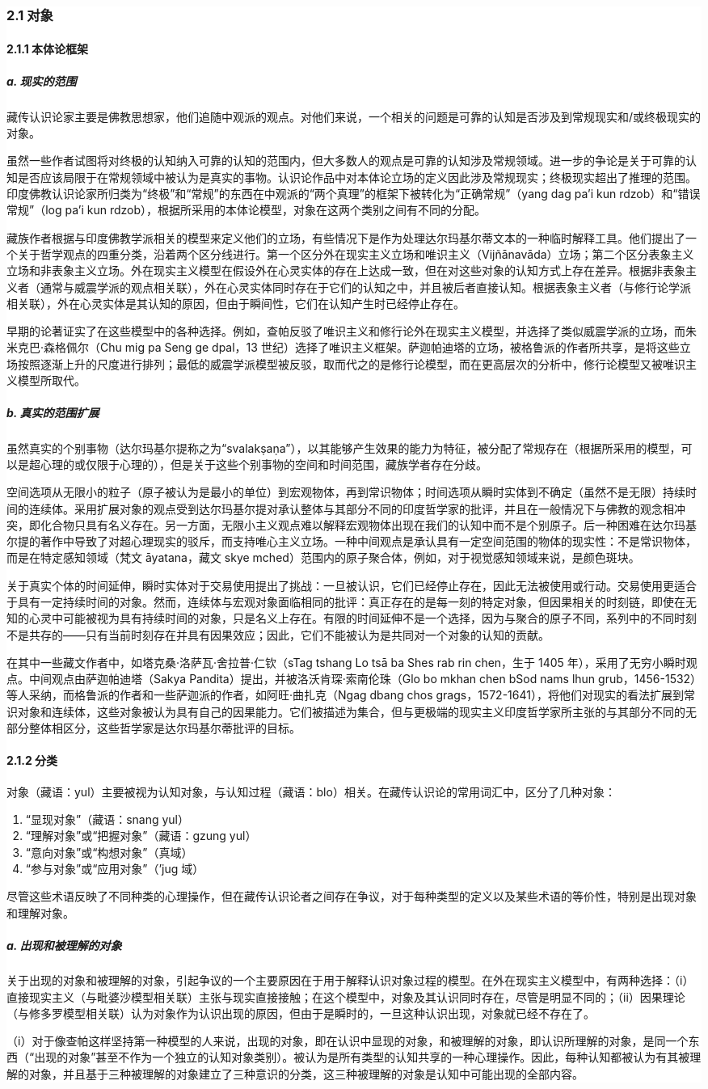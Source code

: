 ### 2.1 对象

#### 2.1.1 本体论框架

##### a. 现实的范围

藏传认识论家主要是佛教思想家，他们追随中观派的观点。对他们来说，一个相关的问题是可靠的认知是否涉及到常规现实和/或终极现实的对象。

虽然一些作者试图将对终极的认知纳入可靠的认知的范围内，但大多数人的观点是可靠的认知涉及常规领域。进一步的争论是关于可靠的认知是否应该局限于在常规领域中被认为是真实的事物。认识论作品中对本体论立场的定义因此涉及常规现实；终极现实超出了推理的范围。印度佛教认识论家所归类为“终极”和“常规”的东西在中观派的“两个真理”的框架下被转化为“正确常规”（yang dag paʼi kun rdzob）和“错误常规”（log paʼi kun rdzob），根据所采用的本体论模型，对象在这两个类别之间有不同的分配。

藏族作者根据与印度佛教学派相关的模型来定义他们的立场，有些情况下是作为处理达尔玛基尔蒂文本的一种临时解释工具。他们提出了一个关于哲学观点的四重分类，沿着两个区分线进行。第一个区分外在现实主义立场和唯识主义（Vijñānavāda）立场；第二个区分表象主义立场和非表象主义立场。外在现实主义模型在假设外在心灵实体的存在上达成一致，但在对这些对象的认知方式上存在差异。根据非表象主义者（通常与威震学派的观点相关联），外在心灵实体同时存在于它们的认知之中，并且被后者直接认知。根据表象主义者（与修行论学派相关联），外在心灵实体是其认知的原因，但由于瞬间性，它们在认知产生时已经停止存在。

早期的论著证实了在这些模型中的各种选择。例如，查帕反驳了唯识主义和修行论外在现实主义模型，并选择了类似威震学派的立场，而朱米克巴·森格佩尔（Chu mig pa Seng ge dpal，13 世纪）选择了唯识主义框架。萨迦帕迪塔的立场，被格鲁派的作者所共享，是将这些立场按照逐渐上升的尺度进行排列；最低的威震学派模型被反驳，取而代之的是修行论模型，而在更高层次的分析中，修行论模型又被唯识主义模型所取代。

##### b. 真实的范围扩展

虽然真实的个别事物（达尔玛基尔提称之为“svalakṣaṇa”），以其能够产生效果的能力为特征，被分配了常规存在（根据所采用的模型，可以是超心理的或仅限于心理的），但是关于这些个别事物的空间和时间范围，藏族学者存在分歧。

空间选项从无限小的粒子（原子被认为是最小的单位）到宏观物体，再到常识物体；时间选项从瞬时实体到不确定（虽然不是无限）持续时间的连续体。采用扩展对象的观点受到达尔玛基尔提对承认整体与其部分不同的印度哲学家的批评，并且在一般情况下与佛教的观念相冲突，即化合物只具有名义存在。另一方面，无限小主义观点难以解释宏观物体出现在我们的认知中而不是个别原子。后一种困难在达尔玛基尔提的著作中导致了对超心理现实的驳斥，而支持唯心主义立场。一种中间观点是承认具有一定空间范围的物体的现实性：不是常识物体，而是在特定感知领域（梵文 āyatana，藏文 skye mched）范围内的原子聚合体，例如，对于视觉感知领域来说，是颜色斑块。

关于真实个体的时间延伸，瞬时实体对于交易使用提出了挑战：一旦被认识，它们已经停止存在，因此无法被使用或行动。交易使用更适合于具有一定持续时间的对象。然而，连续体与宏观对象面临相同的批评：真正存在的是每一刻的特定对象，但因果相关的时刻链，即使在无知的心灵中可能被视为具有持续时间的对象，只是名义上存在。有限的时间延伸不是一个选择，因为与聚合的原子不同，系列中的不同时刻不是共存的——只有当前时刻存在并具有因果效应；因此，它们不能被认为是共同对一个对象的认知的贡献。

在其中一些藏文作者中，如塔克桑·洛萨瓦·舍拉普·仁钦（sTag tshang Lo tsā ba Shes rab rin chen，生于 1405 年），采用了无穷小瞬时观点。中间观点由萨迦帕迪塔（Sakya Pandita）提出，并被洛沃肯琛·索南伦珠（Glo bo mkhan chen bSod nams lhun grub，1456-1532）等人采纳，而格鲁派的作者和一些萨迦派的作者，如阿旺·曲扎克（Ngag dbang chos grags，1572-1641），将他们对现实的看法扩展到常识对象和连续体，这些对象被认为具有自己的因果能力。它们被描述为集合，但与更极端的现实主义印度哲学家所主张的与其部分不同的无部分整体相区分，这些哲学家是达尔玛基尔蒂批评的目标。

#### 2.1.2 分类

对象（藏语：yul）主要被视为认知对象，与认知过程（藏语：blo）相关。在藏传认识论的常用词汇中，区分了几种对象：

1. “显现对象”（藏语：snang yul）
2. “理解对象”或“把握对象”（藏语：gzung yul）
3. “意向对象”或“构想对象”（真域）
4. “参与对象”或“应用对象”（ʼjug 域）

尽管这些术语反映了不同种类的心理操作，但在藏传认识论者之间存在争议，对于每种类型的定义以及某些术语的等价性，特别是出现对象和理解对象。

##### a. 出现和被理解的对象

关于出现的对象和被理解的对象，引起争议的一个主要原因在于用于解释认识对象过程的模型。在外在现实主义模型中，有两种选择：（i）直接现实主义（与毗婆沙模型相关联）主张与现实直接接触；在这个模型中，对象及其认识同时存在，尽管是明显不同的；（ii）因果理论（与修多罗模型相关联）认为对象作为认识出现的原因，但由于是瞬时的，一旦这种认识出现，对象就已经不存在了。

（i）对于像查帕这样坚持第一种模型的人来说，出现的对象，即在认识中显现的对象，和被理解的对象，即认识所理解的对象，是同一个东西（“出现的对象”甚至不作为一个独立的认知对象类别）。被认为是所有类型的认知共享的一种心理操作。因此，每种认知都被认为有其被理解的对象，并且基于三种被理解的对象建立了三种意识的分类，这三种被理解的对象是认知中可能出现的全部内容。
